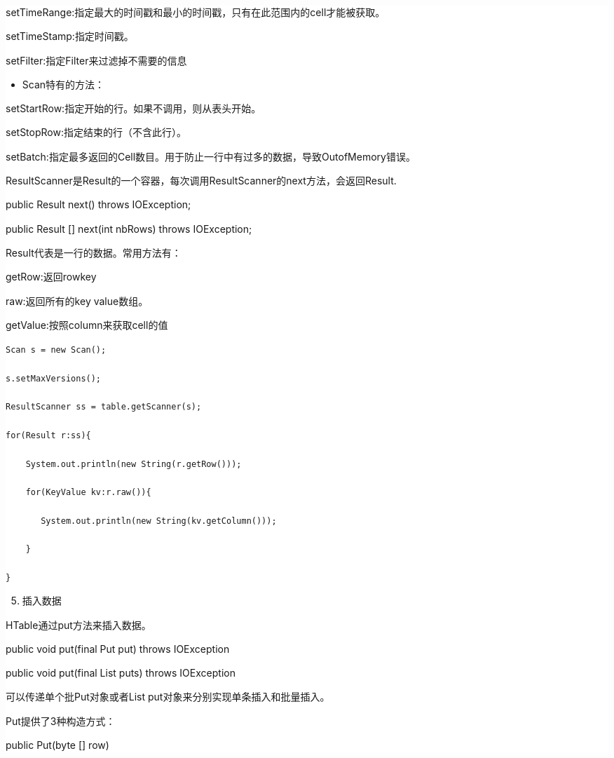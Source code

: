 setTimeRange:指定最大的时间戳和最小的时间戳，只有在此范围内的cell才能被获取。

setTimeStamp:指定时间戳。

setFilter:指定Filter来过滤掉不需要的信息

- Scan特有的方法：

setStartRow:指定开始的行。如果不调用，则从表头开始。

setStopRow:指定结束的行（不含此行）。

setBatch:指定最多返回的Cell数目。用于防止一行中有过多的数据，导致OutofMemory错误。

ResultScanner是Result的一个容器，每次调用ResultScanner的next方法，会返回Result.

public Result next() throws IOException;

public Result [] next(int nbRows) throws IOException;

Result代表是一行的数据。常用方法有：

getRow:返回rowkey

raw:返回所有的key value数组。

getValue:按照column来获取cell的值

```
Scan s = new Scan();

s.setMaxVersions();

ResultScanner ss = table.getScanner(s);

for(Result r:ss){

    System.out.println(new String(r.getRow()));

    for(KeyValue kv:r.raw()){

       System.out.println(new String(kv.getColumn()));

    }

}
```

5. 插入数据

HTable通过put方法来插入数据。 

public void put(final Put put) throws IOException

public void put(final List puts) throws IOException

可以传递单个批Put对象或者List put对象来分别实现单条插入和批量插入。

Put提供了3种构造方式：

public Put(byte [] row)
